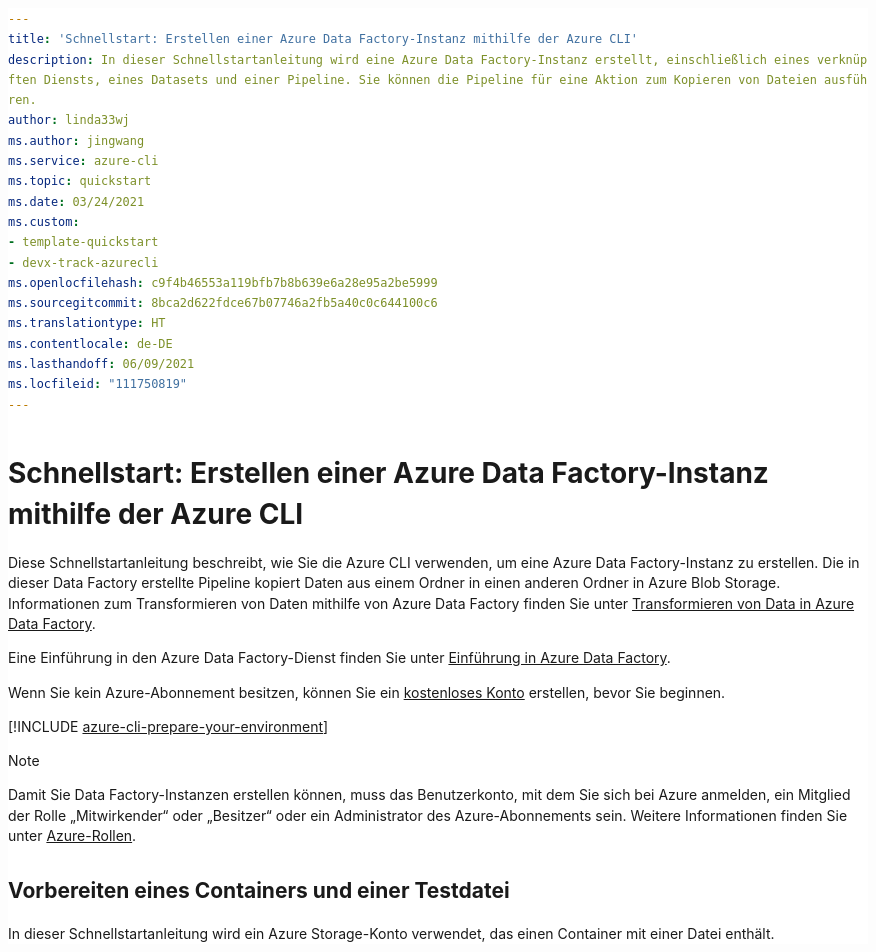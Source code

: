 ```yaml
---
title: 'Schnellstart: Erstellen einer Azure Data Factory-Instanz mithilfe der Azure CLI'
description: In dieser Schnellstartanleitung wird eine Azure Data Factory-Instanz erstellt, einschließlich eines verknüpften Diensts, eines Datasets und einer Pipeline. Sie können die Pipeline für eine Aktion zum Kopieren von Dateien ausführen.
author: linda33wj
ms.author: jingwang
ms.service: azure-cli
ms.topic: quickstart
ms.date: 03/24/2021
ms.custom:
- template-quickstart
- devx-track-azurecli
ms.openlocfilehash: c9f4b46553a119bfb7b8b639e6a28e95a2be5999
ms.sourcegitcommit: 8bca2d622fdce67b07746a2fb5a40c0c644100c6
ms.translationtype: HT
ms.contentlocale: de-DE
ms.lasthandoff: 06/09/2021
ms.locfileid: "111750819"
---
```

# <a name="quickstart-create-an-azure-data-factory-using-azure-cli"></a>Schnellstart: Erstellen einer Azure Data Factory-Instanz mithilfe der Azure CLI

Diese Schnellstartanleitung beschreibt, wie Sie die Azure CLI verwenden, um eine Azure Data Factory-Instanz zu erstellen. Die in dieser Data Factory erstellte Pipeline kopiert Daten aus einem Ordner in einen anderen Ordner in Azure Blob Storage. Informationen zum Transformieren von Daten mithilfe von Azure Data Factory finden Sie unter [Transformieren von Data in Azure Data Factory](transform-data.md).

Eine Einführung in den Azure Data Factory-Dienst finden Sie unter [Einführung in Azure Data Factory](introduction.md).

Wenn Sie kein Azure-Abonnement besitzen, können Sie ein [kostenloses Konto](https://azure.microsoft.com/free/) erstellen, bevor Sie beginnen.

[!INCLUDE [azure-cli-prepare-your-environment](../../includes/azure-cli-prepare-your-environment.md)]

> [!NOTE]
> Damit Sie Data Factory-Instanzen erstellen können, muss das Benutzerkonto, mit dem Sie sich bei Azure anmelden, ein Mitglied der Rolle „Mitwirkender“ oder „Besitzer“ oder ein Administrator des Azure-Abonnements sein. Weitere Informationen finden Sie unter [Azure-Rollen](quickstart-create-data-factory-powershell.md#azure-roles).

## <a name="prepare-a-container-and-test-file"></a>Vorbereiten eines Containers und einer Testdatei

In dieser Schnellstartanleitung wird ein Azure Storage-Konto verwendet, das einen Container mit einer Datei enthält.
